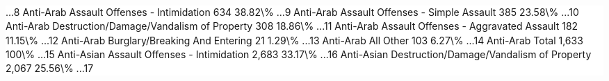    <td style="text-align:left;"> ...8 </td>
   <td style="text-align:left;"> Anti-Arab </td>
   <td style="text-align:left;"> Assault Offenses - Intimidation </td>
   <td style="text-align:right;"> 634 </td>
   <td style="text-align:right;"> 38.82\% </td>
  </tr>
  <tr>
   <td style="text-align:left;"> ...9 </td>
   <td style="text-align:left;"> Anti-Arab </td>
   <td style="text-align:left;"> Assault Offenses - Simple Assault </td>
   <td style="text-align:right;"> 385 </td>
   <td style="text-align:right;"> 23.58\% </td>
  </tr>
  <tr>
   <td style="text-align:left;"> ...10 </td>
   <td style="text-align:left;"> Anti-Arab </td>
   <td style="text-align:left;"> Destruction/Damage/Vandalism of Property </td>
   <td style="text-align:right;"> 308 </td>
   <td style="text-align:right;"> 18.86\% </td>
  </tr>
  <tr>
   <td style="text-align:left;"> ...11 </td>
   <td style="text-align:left;"> Anti-Arab </td>
   <td style="text-align:left;"> Assault Offenses - Aggravated Assault </td>
   <td style="text-align:right;"> 182 </td>
   <td style="text-align:right;"> 11.15\% </td>
  </tr>
  <tr>
   <td style="text-align:left;"> ...12 </td>
   <td style="text-align:left;"> Anti-Arab </td>
   <td style="text-align:left;"> Burglary/Breaking And Entering </td>
   <td style="text-align:right;"> 21 </td>
   <td style="text-align:right;"> 1.29\% </td>
  </tr>
  <tr>
   <td style="text-align:left;"> ...13 </td>
   <td style="text-align:left;"> Anti-Arab </td>
   <td style="text-align:left;"> All Other </td>
   <td style="text-align:right;"> 103 </td>
   <td style="text-align:right;"> 6.27\% </td>
  </tr>
  <tr>
   <td style="text-align:left;"> ...14 </td>
   <td style="text-align:left;"> Anti-Arab </td>
   <td style="text-align:left;"> Total </td>
   <td style="text-align:right;"> 1,633 </td>
   <td style="text-align:right;"> 100\% </td>
  </tr>
  <tr>
   <td style="text-align:left;"> ...15 </td>
   <td style="text-align:left;"> Anti-Asian </td>
   <td style="text-align:left;"> Assault Offenses - Intimidation </td>
   <td style="text-align:right;"> 2,683 </td>
   <td style="text-align:right;"> 33.17\% </td>
  </tr>
  <tr>
   <td style="text-align:left;"> ...16 </td>
   <td style="text-align:left;"> Anti-Asian </td>
   <td style="text-align:left;"> Destruction/Damage/Vandalism of Property </td>
   <td style="text-align:right;"> 2,067 </td>
   <td style="text-align:right;"> 25.56\% </td>
  </tr>
  <tr>
   <td style="text-align:left;"> ...17 </td>